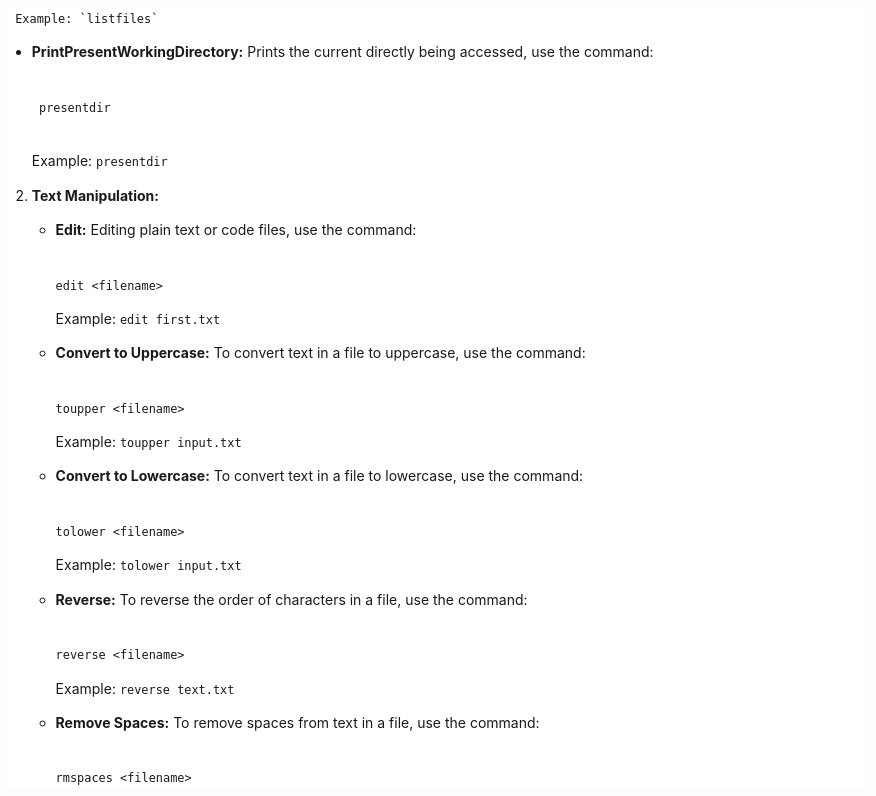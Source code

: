      Example: `listfiles`


   - **PrintPresentWorkingDirectory:** Prints the current directly being accessed, use the command:

     ```

      presentdir


     ```

     Example: `presentdir`


2. **Text Manipulation:** 

   - **Edit:** Editing plain text or code files, use the command:
     ```

     edit <filename>

     ```

     Example: `edit first.txt`


   - **Convert to Uppercase:** To convert text in a file to uppercase, use the command: 

     ``` 

     toupper <filename> 

     ``` 

     Example: `toupper input.txt` 

  

   - **Convert to Lowercase:** To convert text in a file to lowercase, use the command: 

     ``` 

     tolower <filename> 

     ``` 

     Example: `tolower input.txt` 

  

   - **Reverse:** To reverse the order of characters in a file, use the command: 

     ``` 

     reverse <filename> 

     ``` 

     Example: `reverse text.txt` 

  

   - **Remove Spaces:** To remove spaces from text in a file, use the command: 

     ``` 

     rmspaces <filename> 
